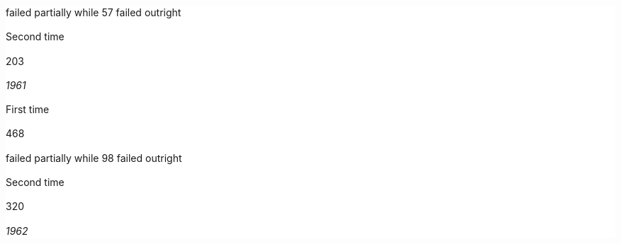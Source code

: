 <td colspan="2"><p>failed partially while 57 failed outright</p></td>

</tr>

<tr>

<td><p></p></td>

<td><p>Second time</p></td>

<td><p>203</p></td>

<td><p></p></td>

<td><p></p></td>

</tr>

<tr>

<td><p></p></td>

<td><p></p></td>

<td><p><i>1961</i></p></td>

<td><p></p></td>

<td><p></p></td>

</tr>

<tr>

<td><p></p></td>

<td><p>First time</p></td>

<td><p>468</p></td>

<td colspan="2"><p>failed partially while 98 failed outright</p></td>

</tr>

<tr>

<td><p></p></td>

<td><p>Second time</p></td>

<td><p>320</p></td>

<td><p></p></td>

<td><p></p></td>

</tr>

<tr>

<td><p></p></td>

<td><p></p></td>

<td><p><i>1962</i></p></td>
